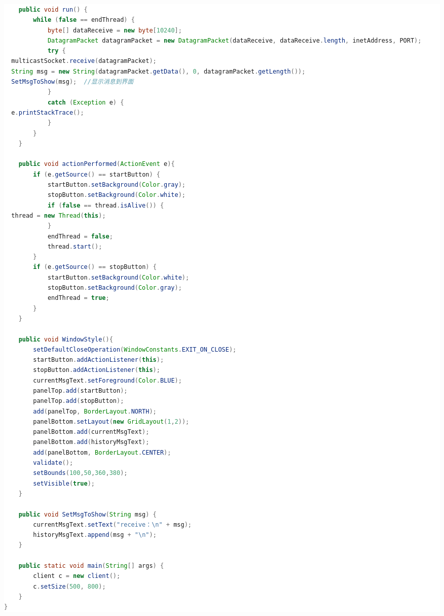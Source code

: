```java
    public void run() {
        while (false == endThread) {
            byte[] dataReceive = new byte[10240];
            DatagramPacket datagramPacket = new DatagramPacket(dataReceive, dataReceive.length, inetAddress, PORT);
            try {
  multicastSocket.receive(datagramPacket);
  String msg = new String(datagramPacket.getData(), 0, datagramPacket.getLength());
  SetMsgToShow(msg);  //显示消息到界面
            }
            catch (Exception e) {
  e.printStackTrace();
            }
        }
    }

    public void actionPerformed(ActionEvent e){
        if (e.getSource() == startButton) {
            startButton.setBackground(Color.gray);
            stopButton.setBackground(Color.white);
            if (false == thread.isAlive()) {
  thread = new Thread(this);
            }
            endThread = false;
            thread.start();
        }
        if (e.getSource() == stopButton) {
            startButton.setBackground(Color.white);
            stopButton.setBackground(Color.gray);
            endThread = true;
        }
    }

    public void WindowStyle(){
        setDefaultCloseOperation(WindowConstants.EXIT_ON_CLOSE);
        startButton.addActionListener(this);
        stopButton.addActionListener(this);
        currentMsgText.setForeground(Color.BLUE);
        panelTop.add(startButton);
        panelTop.add(stopButton);
        add(panelTop, BorderLayout.NORTH);
        panelBottom.setLayout(new GridLayout(1,2));
        panelBottom.add(currentMsgText);
        panelBottom.add(historyMsgText);
        add(panelBottom, BorderLayout.CENTER);
        validate();
        setBounds(100,50,360,380);
        setVisible(true);
    }

    public void SetMsgToShow(String msg) {
        currentMsgText.setText("receive：\n" + msg);
        historyMsgText.append(msg + "\n");
    }

    public static void main(String[] args) {
        client c = new client();
        c.setSize(500, 800);
    }
}
```
